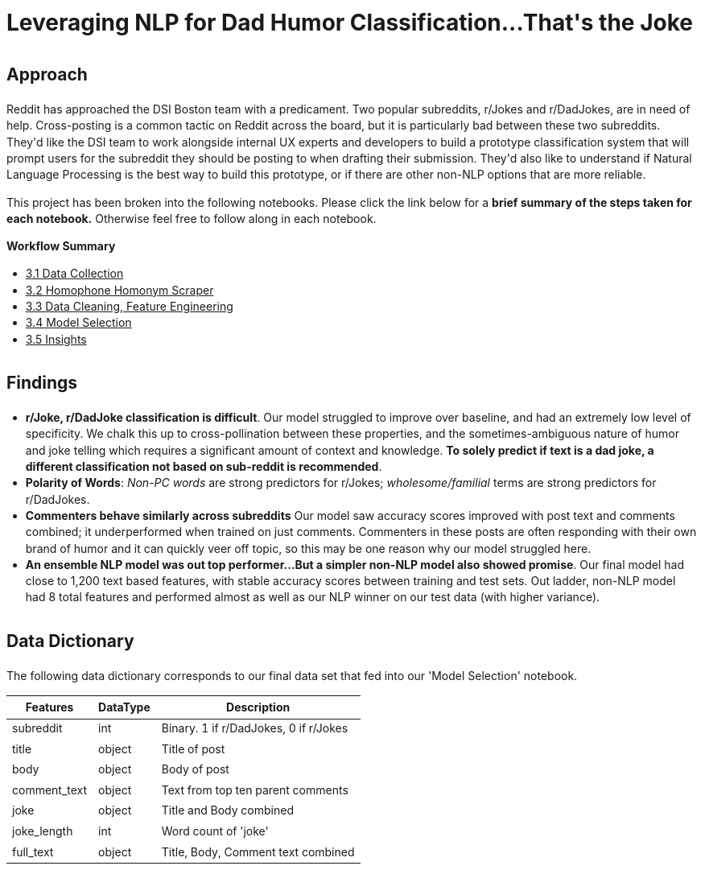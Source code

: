 # Leveraging NLP for Dad Humor Classification...That's the Joke


## Approach

Reddit has approached the DSI Boston team with a predicament. Two popular subreddits, r/Jokes and r/DadJokes, are in need of help. Cross-posting is a common tactic on Reddit across the board, but it is particularly bad between these two subreddits. They'd like the DSI team to work alongside internal UX experts and developers to build a prototype classification system that will prompt users for the subreddit they should be posting to when drafting their submission. They'd also like to understand if Natural Language Processing is the best way to build this prototype, or if there are other non-NLP options that are more reliable.

This project has been broken into the following notebooks. Please click the link below for a **brief summary of the steps taken for each notebook.** Otherwise feel free to follow along in each notebook.

**Workflow Summary**
 - [3.1 Data Collection](#Data-Collection)
 - [3.2 Homophone Homonym Scraper](#Homophone-Homonym-Scraper)
 - [3.3 Data Cleaning, Feature Engineering](#Data-Cleaning,-Feature_Engineering)
 - [3.4 Model Selection](#Model-Selection)
 - [3.5 Insights](#MInsights)
 
 
 ## Findings

 - **r/Joke, r/DadJoke classification is difficult**. Our model struggled to improve over baseline, and had an extremely low level of specificity. We chalk this up to cross-pollination between these properties, and the sometimes-ambiguous nature of humor and joke telling which requires a significant amount of context and knowledge. **To solely predict if text is a dad joke, a different classification not based on sub-reddit is recommended**.
 - **Polarity of Words**: *Non-PC words* are strong predictors for r/Jokes; *wholesome/familial* terms are strong predictors for r/DadJokes.
 - **Commenters behave similarly across subreddits** Our model saw accuracy scores improved with post text and comments combined; it underperformed when trained on just comments. Commenters in these posts are often responding with their own brand of humor and it can quickly veer off topic, so this may be one reason why our model struggled here.
 - **An ensemble NLP model was out top performer...But a simpler non-NLP model also showed promise**. Our final model had close to 1,200 text based features, with stable accuracy scores between training and test sets. Out ladder, non-NLP model had 8 total features and performed almost as well as our NLP winner on our test data (with higher variance).


## Data Dictionary

The following data dictionary corresponds to our final data set that fed into our 'Model Selection' notebook.


| Features             | DataType | Description                                     |
|----------------------|----------|-------------------------------------------------|
| subreddit            | int      | Binary. 1 if r/DadJokes, 0 if r/Jokes           |
| title                | object   | Title of post                                   |
| body                 | object   | Body of post                                    |
| comment_text         | object   | Text from top ten parent comments               |
| joke                 | object   | Title and Body combined                         |
| joke_length          | int      | Word count of 'joke'                            |
| full_text            | object   | Title, Body, Comment text combined              |
